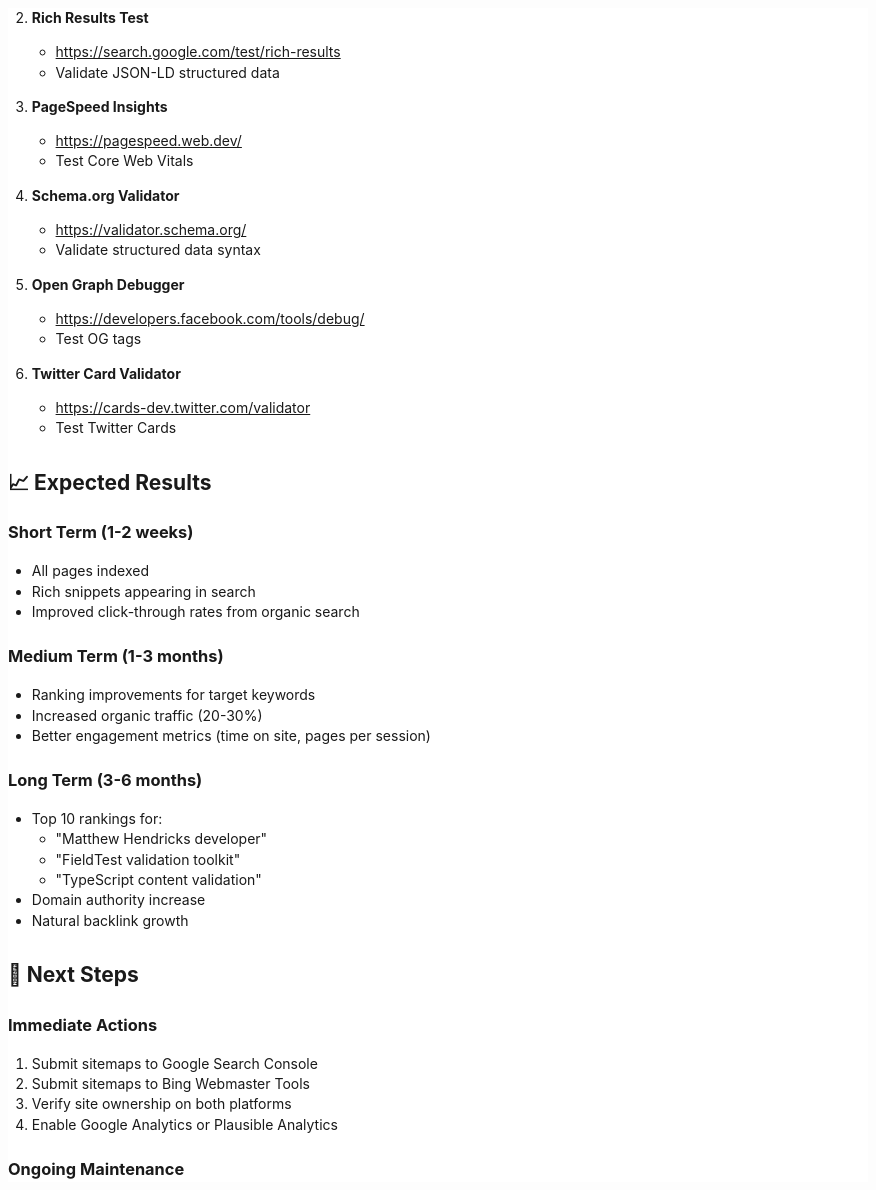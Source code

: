 2. **Rich Results Test**
   - <https://search.google.com/test/rich-results>
   - Validate JSON-LD structured data

3. **PageSpeed Insights**
   - <https://pagespeed.web.dev/>
   - Test Core Web Vitals

4. **Schema.org Validator**
   - <https://validator.schema.org/>
   - Validate structured data syntax

5. **Open Graph Debugger**
   - <https://developers.facebook.com/tools/debug/>
   - Test OG tags

6. **Twitter Card Validator**
   - <https://cards-dev.twitter.com/validator>
   - Test Twitter Cards

## 📈 Expected Results

### Short Term (1-2 weeks)

- All pages indexed
- Rich snippets appearing in search
- Improved click-through rates from organic search

### Medium Term (1-3 months)

- Ranking improvements for target keywords
- Increased organic traffic (20-30%)
- Better engagement metrics (time on site, pages per session)

### Long Term (3-6 months)

- Top 10 rankings for:
  - "Matthew Hendricks developer"
  - "FieldTest validation toolkit"
  - "TypeScript content validation"
- Domain authority increase
- Natural backlink growth

## 🚀 Next Steps

### Immediate Actions

1. Submit sitemaps to Google Search Console
2. Submit sitemaps to Bing Webmaster Tools
3. Verify site ownership on both platforms
4. Enable Google Analytics or Plausible Analytics

### Ongoing Maintenance
